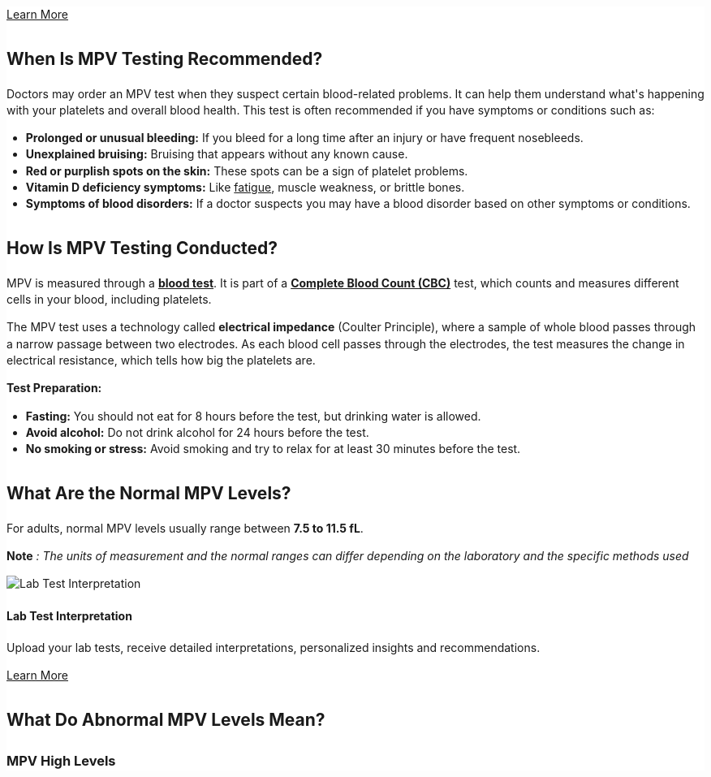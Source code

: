 [Learn More](https://docus.ai/lab-test-interpretation)

## When Is MPV Testing Recommended?

Doctors may order an MPV test when they suspect certain blood-related problems. It can help them understand what's happening with your platelets and overall blood health. This test is often recommended if you have symptoms or conditions such as:

- **Prolonged or unusual bleeding:** If you bleed for a long time after an injury or have frequent nosebleeds.
- **Unexplained bruising:** Bruising that appears without any known cause.
- **Red or purplish spots on the skin:** These spots can be a sign of platelet problems.
- **Vitamin D deficiency symptoms:** Like [fatigue](https://docus.ai/tags/fatigue), muscle weakness, or brittle bones.
- **Symptoms of blood disorders:** If a doctor suspects you may have a blood disorder based on other symptoms or conditions.

## How Is MPV Testing Conducted?

MPV is measured through a [**blood test**](https://docus.ai/glossary/lab-test-types/blood-test-overview). It is part of a [**Complete Blood Count (CBC)**](https://docus.ai/glossary/lab-test-types/cbc-blood-test) test, which counts and measures different cells in your blood, including platelets.

The MPV test uses a technology called **electrical impedance** (Coulter Principle), where a sample of whole blood passes through a narrow passage between two electrodes. As each blood cell passes through the electrodes, the test measures the change in electrical resistance, which tells how big the platelets are.

**Test Preparation:**

- **Fasting:** You should not eat for 8 hours before the test, but drinking water is allowed.
- **Avoid alcohol:** Do not drink alcohol for 24 hours before the test.
- **No smoking or stress:** Avoid smoking and try to relax for at least 30 minutes before the test.

## What Are the Normal MPV Levels?

For adults, normal MPV levels usually range between **7.5 to 11.5 fL**.

**Note** _: The units of measurement and the normal ranges can differ depending on the laboratory and the specific methods used_

![Lab Test Interpretation](https://docus.ai/_next/image?url=%2Fhome%2Fservices%2Fhome_lab_tests.png&w=3840&q=100)

#### Lab Test Interpretation

Upload your lab tests, receive detailed interpretations, personalized insights and recommendations.

[Learn More](https://docus.ai/lab-test-interpretation)

## What Do Abnormal MPV Levels Mean?

### MPV High Levels
